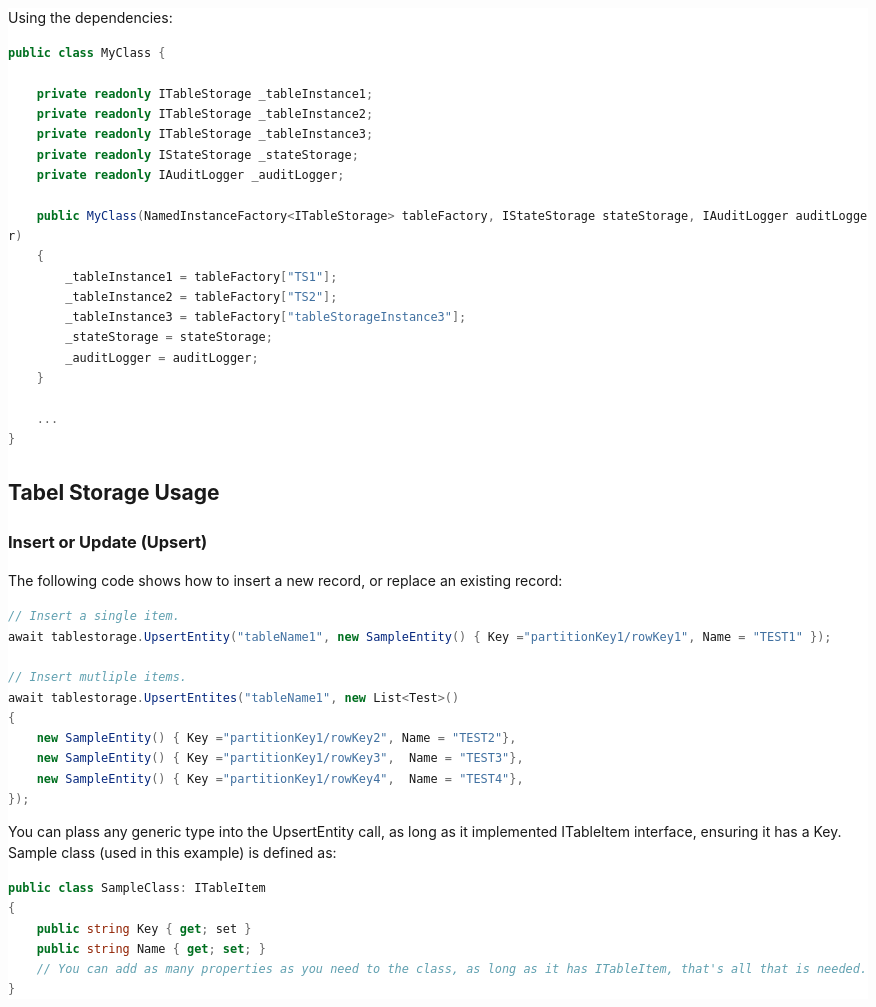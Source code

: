 Using the dependencies:

```csharp
public class MyClass {

	private readonly ITableStorage _tableInstance1;
	private readonly ITableStorage _tableInstance2;
	private readonly ITableStorage _tableInstance3;
	private readonly IStateStorage _stateStorage;
	private readonly IAuditLogger _auditLogger;

	public MyClass(NamedInstanceFactory<ITableStorage> tableFactory, IStateStorage stateStorage, IAuditLogger auditLogger) 
	{	
		_tableInstance1 = tableFactory["TS1"];
		_tableInstance2 = tableFactory["TS2"];
		_tableInstance3 = tableFactory["tableStorageInstance3"];
		_stateStorage = stateStorage;
		_auditLogger = auditLogger;
	}
	
	...
}
```

## **Tabel Storage Usage**

### Insert or Update (Upsert)
The following code shows how to insert a new record, or replace an existing record:

```csharp
// Insert a single item.
await tablestorage.UpsertEntity("tableName1", new SampleEntity() { Key ="partitionKey1/rowKey1", Name = "TEST1" });

// Insert mutliple items.
await tablestorage.UpsertEntites("tableName1", new List<Test>()
{
    new SampleEntity() { Key ="partitionKey1/rowKey2", Name = "TEST2"},
    new SampleEntity() { Key ="partitionKey1/rowKey3",  Name = "TEST3"},
    new SampleEntity() { Key ="partitionKey1/rowKey4",  Name = "TEST4"},
});
```

You can plass any generic type into the UpsertEntity call, as long as it implemented ITableItem interface, ensuring it has a Key.  Sample class (used in this example) is defined as:

```csharp
public class SampleClass: ITableItem 
{
    public string Key { get; set }
    public string Name { get; set; }
    // You can add as many properties as you need to the class, as long as it has ITableItem, that's all that is needed.
}
```
